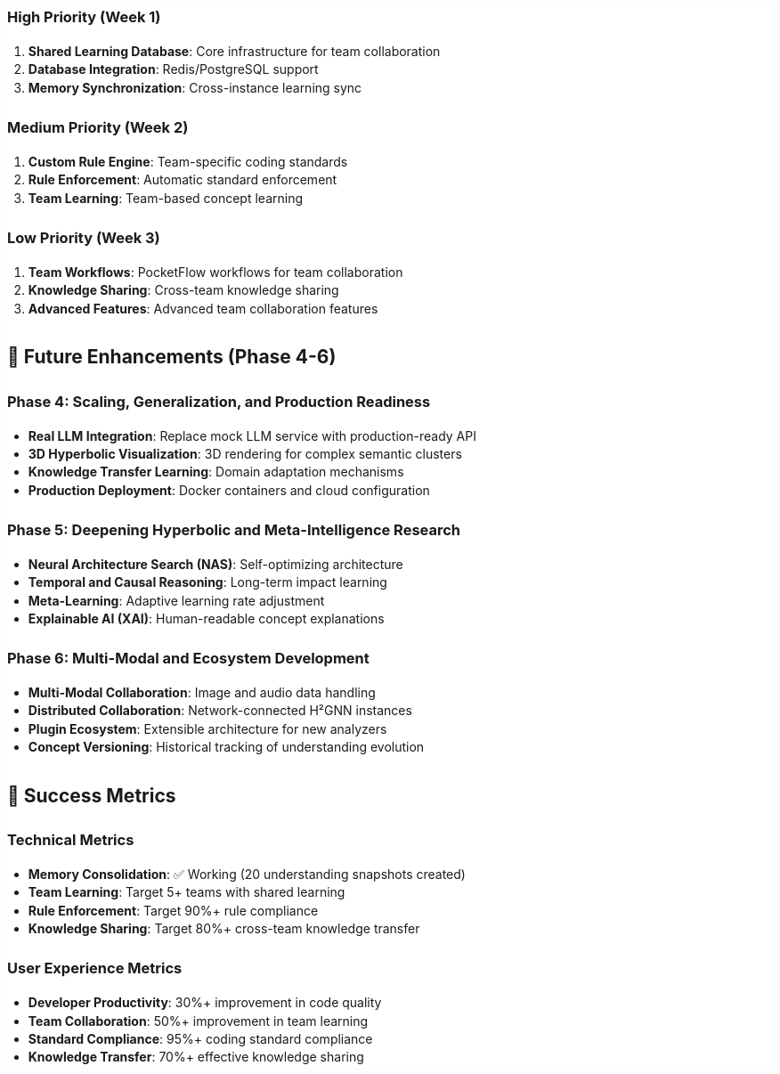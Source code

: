 ### **High Priority (Week 1)**
1. **Shared Learning Database**: Core infrastructure for team collaboration
2. **Database Integration**: Redis/PostgreSQL support
3. **Memory Synchronization**: Cross-instance learning sync

### **Medium Priority (Week 2)**
1. **Custom Rule Engine**: Team-specific coding standards
2. **Rule Enforcement**: Automatic standard enforcement
3. **Team Learning**: Team-based concept learning

### **Low Priority (Week 3)**
1. **Team Workflows**: PocketFlow workflows for team collaboration
2. **Knowledge Sharing**: Cross-team knowledge sharing
3. **Advanced Features**: Advanced team collaboration features

## 🔮 **Future Enhancements (Phase 4-6)**

### **Phase 4: Scaling, Generalization, and Production Readiness**
- **Real LLM Integration**: Replace mock LLM service with production-ready API
- **3D Hyperbolic Visualization**: 3D rendering for complex semantic clusters
- **Knowledge Transfer Learning**: Domain adaptation mechanisms
- **Production Deployment**: Docker containers and cloud configuration

### **Phase 5: Deepening Hyperbolic and Meta-Intelligence Research**
- **Neural Architecture Search (NAS)**: Self-optimizing architecture
- **Temporal and Causal Reasoning**: Long-term impact learning
- **Meta-Learning**: Adaptive learning rate adjustment
- **Explainable AI (XAI)**: Human-readable concept explanations

### **Phase 6: Multi-Modal and Ecosystem Development**
- **Multi-Modal Collaboration**: Image and audio data handling
- **Distributed Collaboration**: Network-connected H²GNN instances
- **Plugin Ecosystem**: Extensible architecture for new analyzers
- **Concept Versioning**: Historical tracking of understanding evolution

## 🎯 **Success Metrics**

### **Technical Metrics**
- **Memory Consolidation**: ✅ Working (20 understanding snapshots created)
- **Team Learning**: Target 5+ teams with shared learning
- **Rule Enforcement**: Target 90%+ rule compliance
- **Knowledge Sharing**: Target 80%+ cross-team knowledge transfer

### **User Experience Metrics**
- **Developer Productivity**: 30%+ improvement in code quality
- **Team Collaboration**: 50%+ improvement in team learning
- **Standard Compliance**: 95%+ coding standard compliance
- **Knowledge Transfer**: 70%+ effective knowledge sharing
